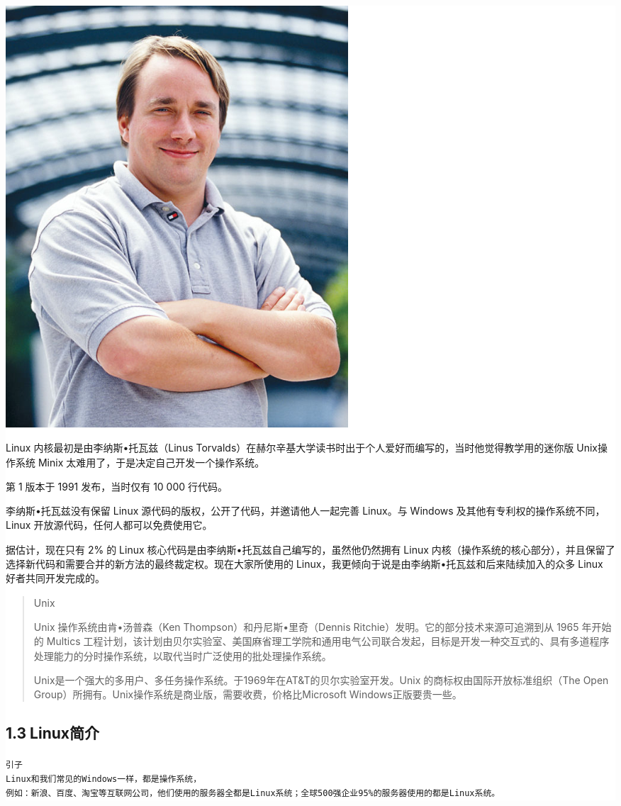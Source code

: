 ![1575879660267](img/1575879660267.png)

Linux 内核最初是由李纳斯•托瓦兹（Linus Torvalds）在赫尔辛基大学读书时出于个人爱好而编写的，当时他觉得教学用的迷你版 Unix操作系统 Minix 太难用了，于是决定自己开发一个操作系统。

第 1 版本于 1991 发布，当时仅有 10 000 行代码。

李纳斯•托瓦兹没有保留 Linux 源代码的版权，公开了代码，并邀请他人一起完善 Linux。与 Windows 及其他有专利权的操作系统不同，Linux 开放源代码，任何人都可以免费使用它。

据估计，现在只有 2% 的 Linux 核心代码是由李纳斯•托瓦兹自己编写的，虽然他仍然拥有 Linux 内核（操作系统的核心部分），并且保留了选择新代码和需要合并的新方法的最终裁定权。现在大家所使用的 Linux，我更倾向于说是由李纳斯•托瓦兹和后来陆续加入的众多 Linux 好者共同开发完成的。

> Unix  
>
> Unix  操作系统由肯•汤普森（Ken Thompson）和丹尼斯•里奇（Dennis Ritchie）发明。它的部分技术来源可追溯到从 1965 年开始的 Multics 工程计划，该计划由贝尔实验室、美国麻省理工学院和通用电气公司联合发起，目标是开发一种交互式的、具有多道程序处理能力的分时操作系统，以取代当时广泛使用的批处理操作系统。
>
> Unix是一个强大的多用户、多任务操作系统。于1969年在AT&T的贝尔实验室开发。Unix  的商标权由国际开放标准组织（The Open Group）所拥有。Unix操作系统是商业版，需要收费，价格比Microsoft Windows正版要贵一些。

## 1.3 Linux简介

```
引子
Linux和我们常见的Windows一样，都是操作系统，
例如：新浪、百度、淘宝等互联网公司，他们使用的服务器全都是Linux系统；全球500强企业95%的服务器使用的都是Linux系统。
```
